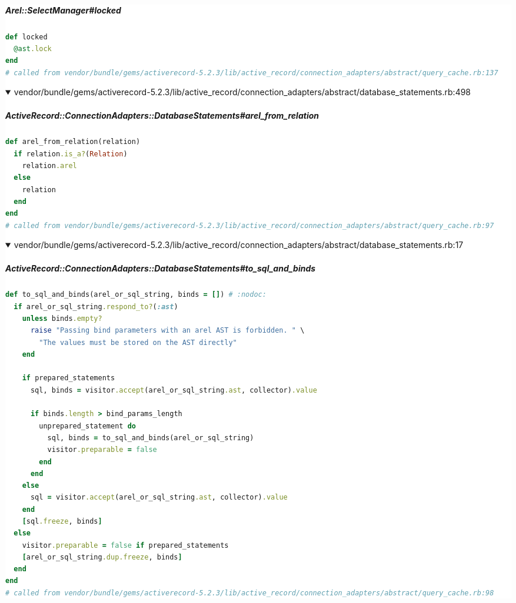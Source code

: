 ##### Arel::SelectManager#locked

```ruby
def locked
  @ast.lock
end
# called from vendor/bundle/gems/activerecord-5.2.3/lib/active_record/connection_adapters/abstract/query_cache.rb:137
```
</details>
<details open>
<summary>vendor/bundle/gems/activerecord-5.2.3/lib/active_record/connection_adapters/abstract/database_statements.rb:498</summary>

##### ActiveRecord::ConnectionAdapters::DatabaseStatements#arel_from_relation

```ruby
def arel_from_relation(relation)
  if relation.is_a?(Relation)
    relation.arel
  else
    relation
  end
end
# called from vendor/bundle/gems/activerecord-5.2.3/lib/active_record/connection_adapters/abstract/query_cache.rb:97
```
</details>
<details open>
<summary>vendor/bundle/gems/activerecord-5.2.3/lib/active_record/connection_adapters/abstract/database_statements.rb:17</summary>

##### ActiveRecord::ConnectionAdapters::DatabaseStatements#to_sql_and_binds

```ruby
def to_sql_and_binds(arel_or_sql_string, binds = []) # :nodoc:
  if arel_or_sql_string.respond_to?(:ast)
    unless binds.empty?
      raise "Passing bind parameters with an arel AST is forbidden. " \
        "The values must be stored on the AST directly"
    end

    if prepared_statements
      sql, binds = visitor.accept(arel_or_sql_string.ast, collector).value

      if binds.length > bind_params_length
        unprepared_statement do
          sql, binds = to_sql_and_binds(arel_or_sql_string)
          visitor.preparable = false
        end
      end
    else
      sql = visitor.accept(arel_or_sql_string.ast, collector).value
    end
    [sql.freeze, binds]
  else
    visitor.preparable = false if prepared_statements
    [arel_or_sql_string.dup.freeze, binds]
  end
end
# called from vendor/bundle/gems/activerecord-5.2.3/lib/active_record/connection_adapters/abstract/query_cache.rb:98
```
</details>